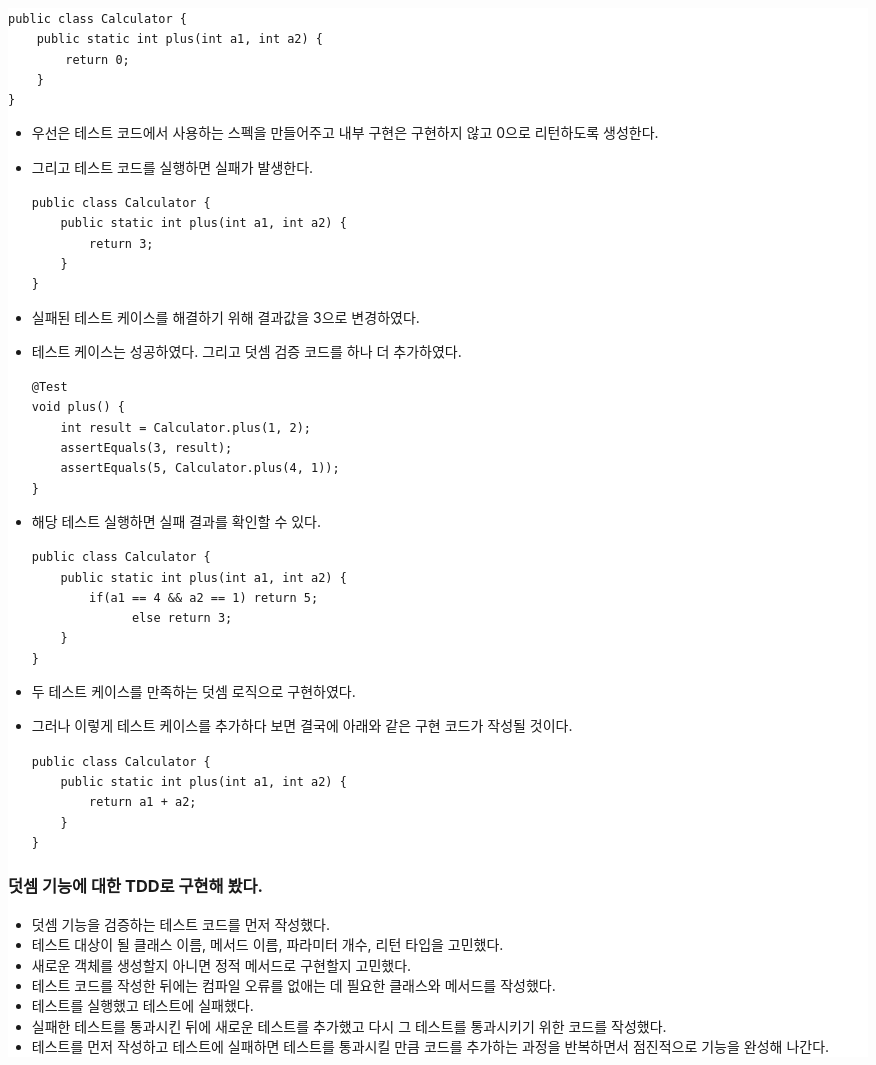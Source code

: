 ```text
public class Calculator {
    public static int plus(int a1, int a2) {
        return 0;
    }
}
```

* 우선은 테스트 코드에서 사용하는 스펙을 만들어주고 내부 구현은 구현하지 않고 0으로 리턴하도록 생성한다.
* 그리고 테스트 코드를 실행하면 실패가 발생한다.

  ```text
  public class Calculator {
      public static int plus(int a1, int a2) {
          return 3;
      }
  }
  ```

* 실패된 테스트 케이스를 해결하기 위해 결과값을 3으로 변경하였다.
* 테스트 케이스는 성공하였다. 그리고 덧셈 검증 코드를 하나 더 추가하였다.

  ```text
  @Test
  void plus() {
      int result = Calculator.plus(1, 2);
      assertEquals(3, result);
      assertEquals(5, Calculator.plus(4, 1));
  }
  ```

* 해당 테스트 실행하면 실패 결과를 확인할 수 있다.

  ```text
  public class Calculator {
      public static int plus(int a1, int a2) {
          if(a1 == 4 && a2 == 1) return 5;
  				else return 3;
      }
  }
  ```

* 두 테스트 케이스를 만족하는 덧셈 로직으로 구현하였다.
* 그러나 이렇게 테스트 케이스를 추가하다 보면 결국에 아래와 같은 구현 코드가 작성될 것이다.

  ```text
  public class Calculator {
      public static int plus(int a1, int a2) {
          return a1 + a2;
      }
  }
  ```

### 덧셈 기능에 대한 TDD로 구현해 봤다.

* 덧셈 기능을 검증하는 테스트 코드를 먼저 작성했다.
* 테스트 대상이 될 클래스 이름, 메서드 이름, 파라미터 개수, 리턴 타입을 고민했다.
* 새로운 객체를 생성할지 아니면 정적 메서드로 구현할지 고민했다.
* 테스트 코드를 작성한 뒤에는 컴파일 오류를 없애는 데 필요한 클래스와 메서드를 작성했다.
* 테스트를 실행했고 테스트에 실패했다.
* 실패한 테스트를 통과시킨 뒤에 새로운 테스트를 추가했고 다시 그 테스트를 통과시키기 위한 코드를 작성했다.
* 테스트를 먼저 작성하고 테스트에 실패하면 테스트를 통과시킬 만큼 코드를 추가하는 과정을 반복하면서 점진적으로 기능을 완성해 나간다.
